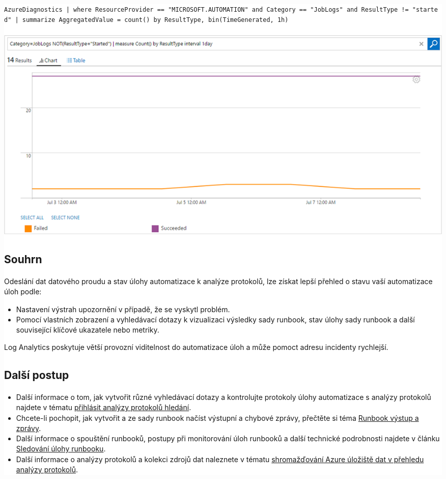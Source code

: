 `AzureDiagnostics | where ResourceProvider == "MICROSOFT.AUTOMATION" and Category == "JobLogs" and ResultType != "started" | summarize AggregatedValue = count() by ResultType, bin(TimeGenerated, 1h)`  
<br> ![Graf stav historie úlohy analýzy protokolů](media/automation-manage-send-joblogs-log-analytics/historical-job-status-chart.png)<br>

## <a name="summary"></a>Souhrn
Odeslání dat datového proudu a stav úlohy automatizace k analýze protokolů, lze získat lepší přehled o stavu vaší automatizace úloh podle:
+ Nastavení výstrah upozornění v případě, že se vyskytl problém.
+ Pomocí vlastních zobrazení a vyhledávací dotazy k vizualizaci výsledky sady runbook, stav úlohy sady runbook a další související klíčové ukazatele nebo metriky.  

Log Analytics poskytuje větší provozní viditelnost do automatizace úloh a může pomoct adresu incidenty rychlejší.  

## <a name="next-steps"></a>Další postup
* Další informace o tom, jak vytvořit různé vyhledávací dotazy a kontrolujte protokoly úlohy automatizace s analýzy protokolů najdete v tématu [přihlásit analýzy protokolů hledání](../log-analytics/log-analytics-log-searches.md).
* Chcete-li pochopit, jak vytvořit a ze sady runbook načíst výstupní a chybové zprávy, přečtěte si téma [Runbook výstup a zprávy](automation-runbook-output-and-messages.md).
* Další informace o spouštění runbooků, postupy při monitorování úloh runbooků a další technické podrobnosti najdete v článku [Sledování úlohy runbooku](automation-runbook-execution.md).
* Další informace o analýzy protokolů a kolekci zdrojů dat naleznete v tématu [shromažďování Azure úložiště dat v přehledu analýzy protokolů](../log-analytics/log-analytics-azure-storage.md).

